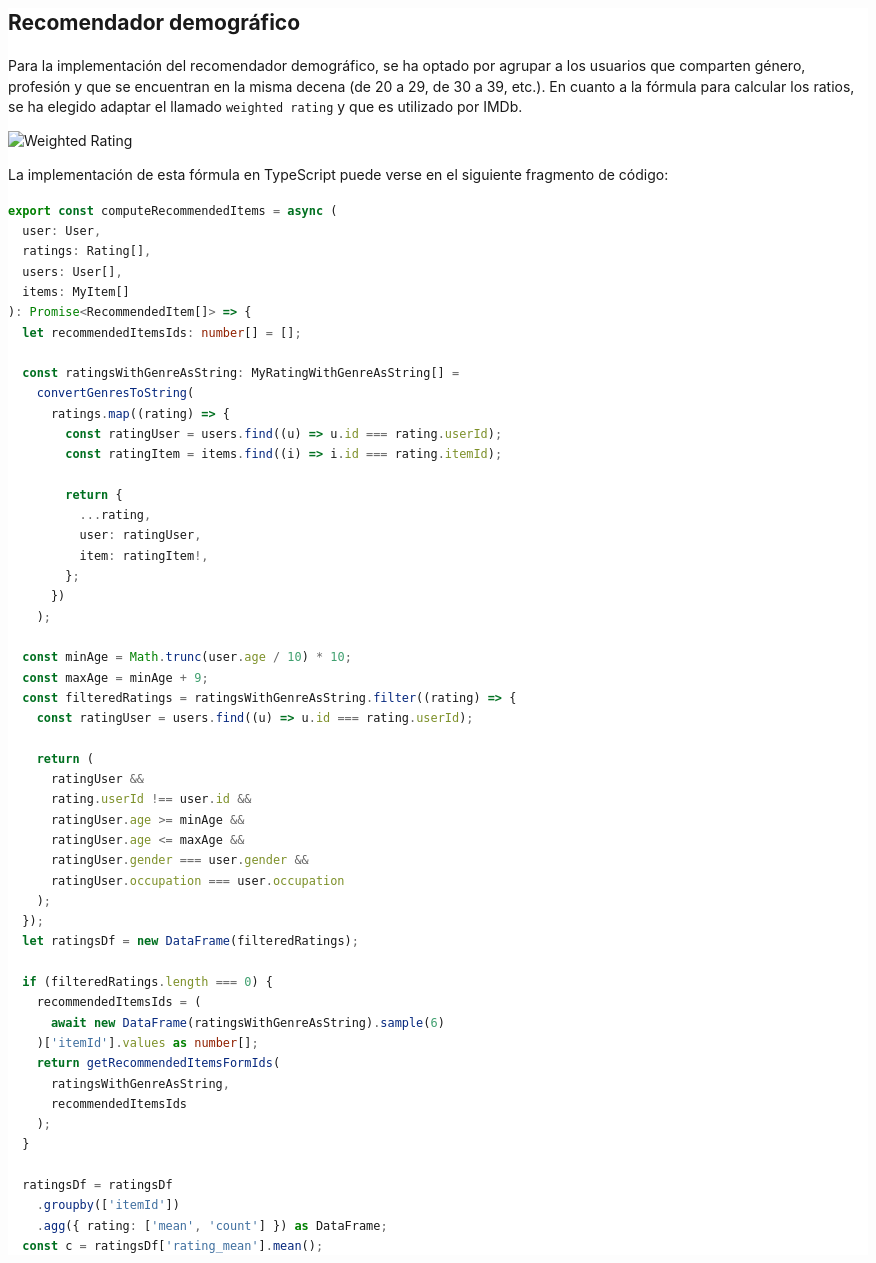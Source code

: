 ## Recomendador demográfico

Para la implementación del recomendador demográfico, se ha optado por agrupar a los usuarios que comparten género, profesión y que se encuentran en la misma decena (de 20 a 29, de 30 a 39, etc.). En cuanto a la fórmula para calcular los ratios, se ha elegido adaptar el llamado `weighted rating` y que es utilizado por IMDb.

![Weighted Rating](https://miro.medium.com/max/736/1*fGziZl2Do-VyQXSCPq_Y2Q.png)

La implementación de esta fórmula en TypeScript puede verse en el siguiente fragmento de código:

```typescript
export const computeRecommendedItems = async (
  user: User,
  ratings: Rating[],
  users: User[],
  items: MyItem[]
): Promise<RecommendedItem[]> => {
  let recommendedItemsIds: number[] = [];

  const ratingsWithGenreAsString: MyRatingWithGenreAsString[] =
    convertGenresToString(
      ratings.map((rating) => {
        const ratingUser = users.find((u) => u.id === rating.userId);
        const ratingItem = items.find((i) => i.id === rating.itemId);

        return {
          ...rating,
          user: ratingUser,
          item: ratingItem!,
        };
      })
    );

  const minAge = Math.trunc(user.age / 10) * 10;
  const maxAge = minAge + 9;
  const filteredRatings = ratingsWithGenreAsString.filter((rating) => {
    const ratingUser = users.find((u) => u.id === rating.userId);

    return (
      ratingUser &&
      rating.userId !== user.id &&
      ratingUser.age >= minAge &&
      ratingUser.age <= maxAge &&
      ratingUser.gender === user.gender &&
      ratingUser.occupation === user.occupation
    );
  });
  let ratingsDf = new DataFrame(filteredRatings);

  if (filteredRatings.length === 0) {
    recommendedItemsIds = (
      await new DataFrame(ratingsWithGenreAsString).sample(6)
    )['itemId'].values as number[];
    return getRecommendedItemsFormIds(
      ratingsWithGenreAsString,
      recommendedItemsIds
    );
  }

  ratingsDf = ratingsDf
    .groupby(['itemId'])
    .agg({ rating: ['mean', 'count'] }) as DataFrame;
  const c = ratingsDf['rating_mean'].mean();
```